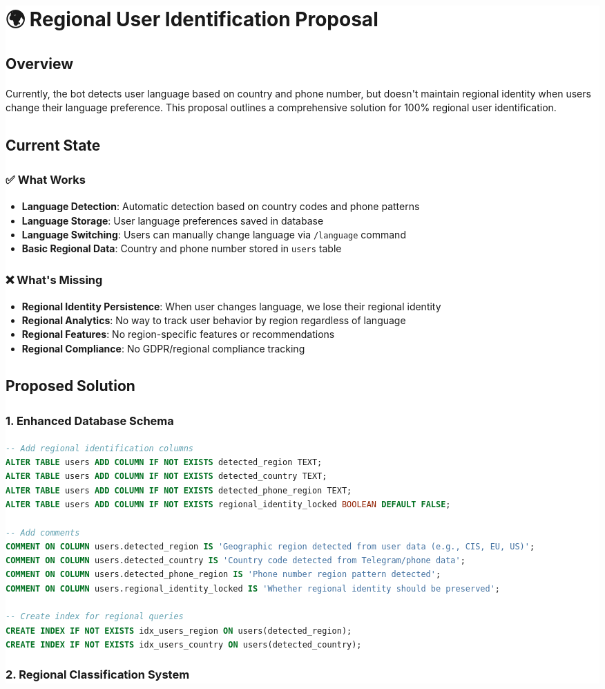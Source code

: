 # 🌍 Regional User Identification Proposal

## Overview

Currently, the bot detects user language based on country and phone number, but doesn't maintain regional identity when users change their language preference. This proposal outlines a comprehensive solution for 100% regional user identification.

## Current State

### ✅ What Works
- **Language Detection**: Automatic detection based on country codes and phone patterns
- **Language Storage**: User language preferences saved in database
- **Language Switching**: Users can manually change language via `/language` command
- **Basic Regional Data**: Country and phone number stored in `users` table

### ❌ What's Missing
- **Regional Identity Persistence**: When user changes language, we lose their regional identity
- **Regional Analytics**: No way to track user behavior by region regardless of language
- **Regional Features**: No region-specific features or recommendations
- **Regional Compliance**: No GDPR/regional compliance tracking

## Proposed Solution

### 1. Enhanced Database Schema

```sql
-- Add regional identification columns
ALTER TABLE users ADD COLUMN IF NOT EXISTS detected_region TEXT;
ALTER TABLE users ADD COLUMN IF NOT EXISTS detected_country TEXT;
ALTER TABLE users ADD COLUMN IF NOT EXISTS detected_phone_region TEXT;
ALTER TABLE users ADD COLUMN IF NOT EXISTS regional_identity_locked BOOLEAN DEFAULT FALSE;

-- Add comments
COMMENT ON COLUMN users.detected_region IS 'Geographic region detected from user data (e.g., CIS, EU, US)';
COMMENT ON COLUMN users.detected_country IS 'Country code detected from Telegram/phone data';
COMMENT ON COLUMN users.detected_phone_region IS 'Phone number region pattern detected';
COMMENT ON COLUMN users.regional_identity_locked IS 'Whether regional identity should be preserved';

-- Create index for regional queries
CREATE INDEX IF NOT EXISTS idx_users_region ON users(detected_region);
CREATE INDEX IF NOT EXISTS idx_users_country ON users(detected_country);
```

### 2. Regional Classification System
